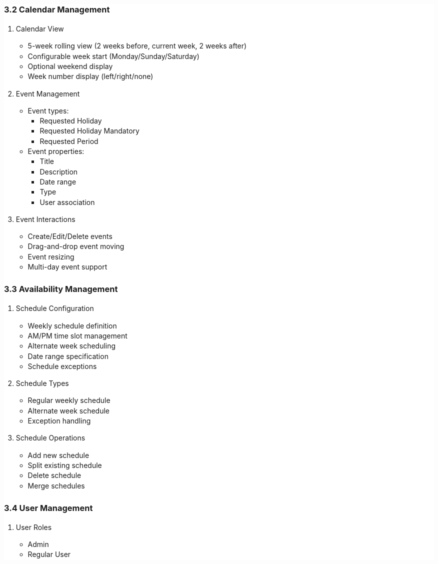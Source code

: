 ### 3.2 Calendar Management

1. Calendar View

    - 5-week rolling view (2 weeks before, current week, 2 weeks after)
    - Configurable week start (Monday/Sunday/Saturday)
    - Optional weekend display
    - Week number display (left/right/none)

2. Event Management

    - Event types:
        - Requested Holiday
        - Requested Holiday Mandatory
        - Requested Period
    - Event properties:
        - Title
        - Description
        - Date range
        - Type
        - User association

3. Event Interactions
    - Create/Edit/Delete events
    - Drag-and-drop event moving
    - Event resizing
    - Multi-day event support

### 3.3 Availability Management

1. Schedule Configuration

    - Weekly schedule definition
    - AM/PM time slot management
    - Alternate week scheduling
    - Date range specification
    - Schedule exceptions

2. Schedule Types

    - Regular weekly schedule
    - Alternate week schedule
    - Exception handling

3. Schedule Operations
    - Add new schedule
    - Split existing schedule
    - Delete schedule
    - Merge schedules

### 3.4 User Management

1. User Roles

    - Admin
    - Regular User
